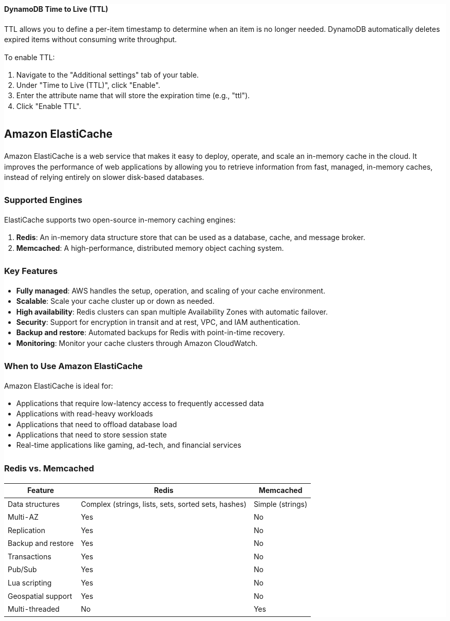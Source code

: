 #### DynamoDB Time to Live (TTL)

TTL allows you to define a per-item timestamp to determine when an item is no longer needed. DynamoDB automatically deletes expired items without consuming write throughput.

To enable TTL:
1. Navigate to the "Additional settings" tab of your table.
2. Under "Time to Live (TTL)", click "Enable".
3. Enter the attribute name that will store the expiration time (e.g., "ttl").
4. Click "Enable TTL".

## Amazon ElastiCache

Amazon ElastiCache is a web service that makes it easy to deploy, operate, and scale an in-memory cache in the cloud. It improves the performance of web applications by allowing you to retrieve information from fast, managed, in-memory caches, instead of relying entirely on slower disk-based databases.

### Supported Engines

ElastiCache supports two open-source in-memory caching engines:

1. **Redis**: An in-memory data structure store that can be used as a database, cache, and message broker.
2. **Memcached**: A high-performance, distributed memory object caching system.

### Key Features

- **Fully managed**: AWS handles the setup, operation, and scaling of your cache environment.
- **Scalable**: Scale your cache cluster up or down as needed.
- **High availability**: Redis clusters can span multiple Availability Zones with automatic failover.
- **Security**: Support for encryption in transit and at rest, VPC, and IAM authentication.
- **Backup and restore**: Automated backups for Redis with point-in-time recovery.
- **Monitoring**: Monitor your cache clusters through Amazon CloudWatch.

### When to Use Amazon ElastiCache

Amazon ElastiCache is ideal for:

- Applications that require low-latency access to frequently accessed data
- Applications with read-heavy workloads
- Applications that need to offload database load
- Applications that need to store session state
- Real-time applications like gaming, ad-tech, and financial services

### Redis vs. Memcached

| Feature | Redis | Memcached |
|---------|-------|-----------|
| Data structures | Complex (strings, lists, sets, sorted sets, hashes) | Simple (strings) |
| Multi-AZ | Yes | No |
| Replication | Yes | No |
| Backup and restore | Yes | No |
| Transactions | Yes | No |
| Pub/Sub | Yes | No |
| Lua scripting | Yes | No |
| Geospatial support | Yes | No |
| Multi-threaded | No | Yes |